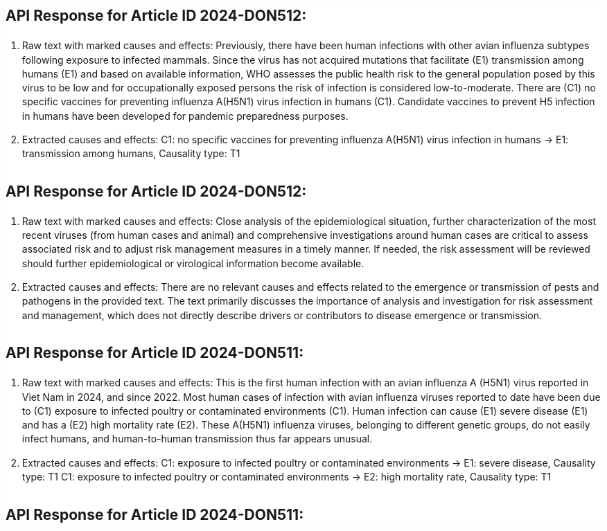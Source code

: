 

## API Response for Article ID 2024-DON512:

1. Raw text with marked causes and effects:
Previously, there have been human infections with other avian influenza subtypes following exposure to infected mammals. Since the virus has not acquired mutations that facilitate (E1) transmission among humans (E1) and based on available information, WHO assesses the public health risk to the general population posed by this virus to be low and for occupationally exposed persons the risk of infection is considered low-to-moderate. There are (C1) no specific vaccines for preventing influenza A(H5N1) virus infection in humans (C1). Candidate vaccines to prevent H5 infection in humans have been developed for pandemic preparedness purposes.

2. Extracted causes and effects:
C1: no specific vaccines for preventing influenza A(H5N1) virus infection in humans -> E1: transmission among humans, Causality type: T1



## API Response for Article ID 2024-DON512:

1. Raw text with marked causes and effects:
Close analysis of the epidemiological situation, further characterization of the most recent viruses (from human cases and animal) and comprehensive investigations around human cases are critical to assess associated risk and to adjust risk management measures in a timely manner. If needed, the risk assessment will be reviewed should further epidemiological or virological information become available.

2. Extracted causes and effects:
There are no relevant causes and effects related to the emergence or transmission of pests and pathogens in the provided text. The text primarily discusses the importance of analysis and investigation for risk assessment and management, which does not directly describe drivers or contributors to disease emergence or transmission.



## API Response for Article ID 2024-DON511:

1. Raw text with marked causes and effects:
This is the first human infection with an avian influenza A (H5N1) virus reported in Viet Nam in 2024, and since 2022. Most human cases of infection with avian influenza viruses reported to date have been due to (C1) exposure to infected poultry or contaminated environments (C1). Human infection can cause (E1) severe disease (E1) and has a (E2) high mortality rate (E2). These A(H5N1) influenza viruses, belonging to different genetic groups, do not easily infect humans, and human-to-human transmission thus far appears unusual.

2. Extracted causes and effects:
C1: exposure to infected poultry or contaminated environments -> E1: severe disease, Causality type: T1
C1: exposure to infected poultry or contaminated environments -> E2: high mortality rate, Causality type: T1



## API Response for Article ID 2024-DON511:
